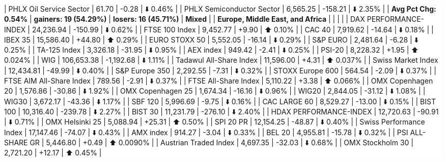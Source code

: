 | PHLX Oil Service Sector | 61.70 | -0.28 | :arrow_down: 0.46% |
| PHLX Semiconductor Sector | 6,565.25 | -158.21 | :arrow_down: 2.35% |
| <strong>Avg Pct Chg: 0.54%</strong> | <strong>gainers: 19 (54.29%)</strong> | <strong>losers: 16 (45.71%)</strong> | **Mixed** |
| **Europe, Middle East, and Africa** | | | |
| DAX PERFORMANCE-INDEX | 24,236.94 | -150.99 | :arrow_down: 0.62% |
| FTSE 100 Index | 9,452.77 | +9.90 | :arrow_up: 0.10% |
| CAC 40 | 7,919.62 | -14.64 | :arrow_down: 0.18% |
| IBEX 35 | 15,586.40 | +44.80 | :arrow_up: 0.29% |
| EURO STOXX 50 | 5,552.05 | -16.14 | :arrow_down: 0.29% |
| S&P EURO | 2,481.64 | -6.28 | :arrow_down: 0.25% |
| TA-125 Index | 3,326.18 | -31.95 | :arrow_down: 0.95% |
| AEX index | 949.42 | -2.41 | :arrow_down: 0.25% |
| PSI-20 | 8,228.32 | +1.95 | :arrow_up: 0.024% |
| WIG | 106,653.38 | -1,192.68 | :arrow_down: 1.11% |
| Tadawul All-Share Index | 11,596.00 | +4.31 | :arrow_up: 0.037% |
| Swiss Market Index | 12,434.81 | -49.99 | :arrow_down: 0.40% |
| S&P Europe 350 | 2,292.55 | -7.31 | :arrow_down: 0.32% |
| STOXX Europe 600 | 564.54 | -2.09 | :arrow_down: 0.37% |
| FTSE AIM All-Share Index | 789.56 | -2.91 | :arrow_down: 0.37% |
| FTSE All-Share Index | 5,110.22 | +3.38 | :arrow_up: 0.066% |
| OMX Copenhagen 20 | 1,576.86 | -30.86 | :arrow_down: 1.92% |
| OMX Copenhagen 25 | 1,674.34 | -16.16 | :arrow_down: 0.96% |
| WIG20 | 2,844.05 | -31.12 | :arrow_down: 1.08% |
| WIG30 | 3,672.17 | -43.36 | :arrow_down: 1.17% |
| SBF 120 | 5,996.69 | -9.75 | :arrow_down: 0.16% |
| CAC LARGE 60 | 8,529.27 | -13.00 | :arrow_down: 0.15% |
| BIST 100 | 10,316.40 | -239.78 | :arrow_down: 2.27% |
| BIST 30 | 11,231.79 | -276.10 | :arrow_down: 2.40% |
| HDAX PERFORMANCE-INDEX | 12,720.63 | -90.91 | :arrow_down: 0.71% |
| OMX Helsinki 25 | 5,088.94 | +25.31 | :arrow_up: 0.50% |
| SPI 20 PR | 12,154.25 | -48.87 | :arrow_down: 0.40% |
| Swiss Performance Index | 17,147.46 | -74.07 | :arrow_down: 0.43% |
| AMX index | 914.27 | -3.04 | :arrow_down: 0.33% |
| BEL 20 | 4,955.81 | -15.78 | :arrow_down: 0.32% |
| PSI ALL-SHARE GR | 5,446.80 | +0.49 | :arrow_up: 0.0090% |
| Austrian Traded Index | 4,697.35 | -32.03 | :arrow_down: 0.68% |
| OMX Stockholm 30 | 2,721.20 | +12.17 | :arrow_up: 0.45% |